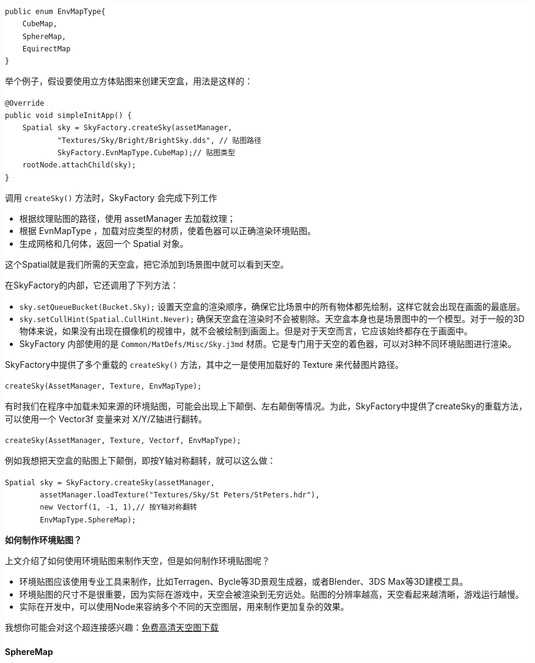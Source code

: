     public enum EnvMapType{
        CubeMap,
        SphereMap,
        EquirectMap
    }

举个例子，假设要使用立方体贴图来创建天空盒，用法是这样的：

    @Override
    public void simpleInitApp() {
        Spatial sky = SkyFactory.createSky(assetManager,
                "Textures/Sky/Bright/BrightSky.dds", // 贴图路径
                SkyFactory.EvnMapType.CubeMap);// 贴图类型
        rootNode.attachChild(sky);
    }

调用 `createSky()` 方法时，SkyFactory 会完成下列工作

* 根据纹理贴图的路径，使用 assetManager 去加载纹理；
* 根据 EvnMapType ，加载对应类型的材质，使着色器可以正确渲染环境贴图。
* 生成网格和几何体，返回一个 Spatial 对象。

这个Spatial就是我们所需的天空盒，把它添加到场景图中就可以看到天空。

在SkyFactory的内部，它还调用了下列方法：

* `sky.setQueueBucket(Bucket.Sky);` 设置天空盒的渲染顺序，确保它比场景中的所有物体都先绘制，这样它就会出现在画面的最底层。
* `sky.setCullHint(Spatial.CullHint.Never);` 确保天空盒在渲染时不会被剔除。天空盒本身也是场景图中的一个模型。对于一般的3D物体来说，如果没有出现在摄像机的视锥中，就不会被绘制到画面上。但是对于天空而言，它应该始终都存在于画面中。
* SkyFactory 内部使用的是 `Common/MatDefs/Misc/Sky.j3md` 材质。它是专门用于天空的着色器，可以对3种不同环境贴图进行渲染。

SkyFactory中提供了多个重载的 `createSky()` 方法，其中之一是使用加载好的 Texture 来代替图片路径。

    createSky(AssetManager, Texture, EnvMapType);

有时我们在程序中加载未知来源的环境贴图，可能会出现上下颠倒、左右颠倒等情况。为此，SkyFactory中提供了createSky的重载方法，可以使用一个 Vector3f 变量来对 X/Y/Z轴进行翻转。

    createSky(AssetManager, Texture, Vectorf, EnvMapType);

例如我想把天空盒的贴图上下颠倒，即按Y轴对称翻转，就可以这么做：

    Spatial sky = SkyFactory.createSky(assetManager,
            assetManager.loadTexture("Textures/Sky/St Peters/StPeters.hdr"),
            new Vectorf(1, -1, 1),// 按Y轴对称翻转
            EnvMapType.SphereMap);

**如何制作环境贴图？**

上文介绍了如何使用环境贴图来制作天空，但是如何制作环境贴图呢？

* 环境贴图应该使用专业工具来制作，比如Terragen、Bycle等3D景观生成器，或者Blender、3DS Max等3D建模工具。
* 环境贴图的尺寸不是很重要，因为实际在游戏中，天空会被渲染到无穷远处。贴图的分辨率越高，天空看起来越清晰，游戏运行越慢。
* 实际在开发中，可以使用Node来容纳多个不同的天空图层，用来制作更加复杂的效果。

我想你可能会对这个超连接感兴趣：[免费高清天空图下载](https://blenderartists.org/forum/showthread.php?24038-Free-high-res-skymaps-%2528Massive-07-update!%2529)

#### SphereMap
